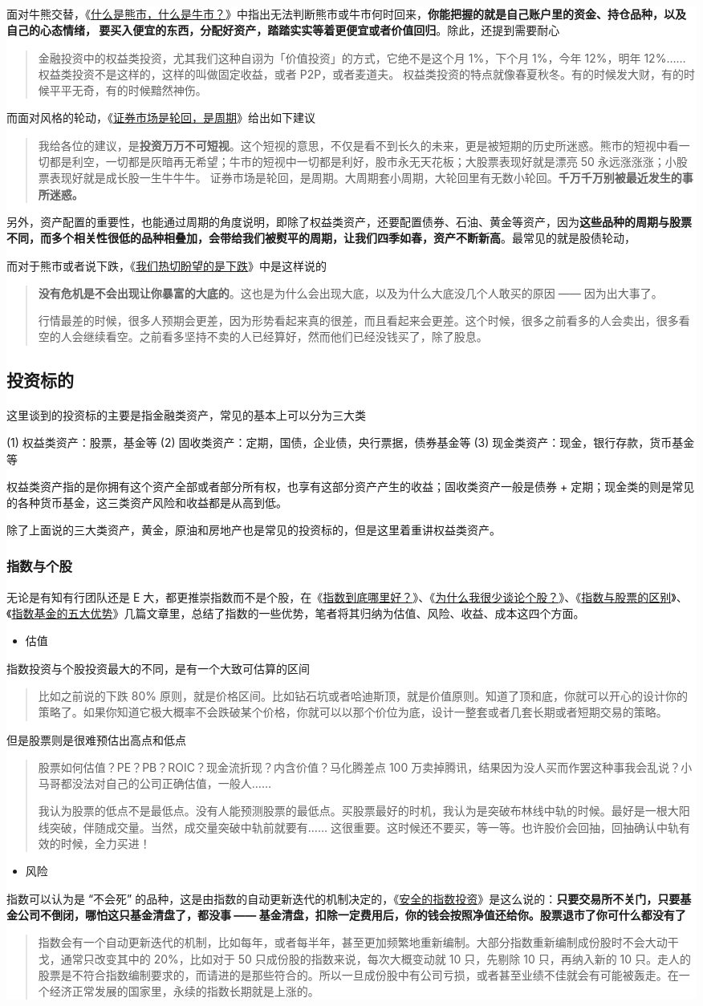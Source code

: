 面对牛熊交替，《[什么是熊市，什么是牛市？](https://youzhiyouxing.cn/materials/687)》中指出无法判断熊市或牛市何时回来，**你能把握的就是自己账户里的资金、持仓品种，以及自己的心态情绪， 要买入便宜的东西，分配好资产，踏踏实实等着更便宜或者价值回归**。除此，还提到需要耐心

> 金融投资中的权益类投资，尤其我们这种自诩为「价值投资」的方式，它绝不是这个月 1%，下个月 1%，今年 12%，明年 12%…… 权益类投资不是这样的，这样的叫做固定收益，或者 P2P，或者麦道夫。 权益类投资的特点就像春夏秋冬。有的时候发大财，有的时候平平无奇，有的时候黯然神伤。

而面对风格的轮动，《[证券市场是轮回，是周期](https://youzhiyouxing.cn/materials/686)》给出如下建议

> 我给各位的建议，是**投资万万不可短视**。这个短视的意思，不仅是看不到长久的未来，更是被短期的历史所迷惑。熊市的短视中看一切都是利空，一切都是灰暗再无希望；牛市的短视中一切都是利好，股市永无天花板；大股票表现好就是漂亮 50 永远涨涨涨；小股票表现好就是成长股一生牛牛牛。 证券市场是轮回，是周期。大周期套小周期，大轮回里有无数小轮回。**千万千万别被最近发生的事所迷惑。**

另外，资产配置的重要性，也能通过周期的角度说明，即除了权益类资产，还要配置债券、石油、黄金等资产，因为**这些品种的周期与股票不同，而多个相关性很低的品种相叠加，会带给我们被熨平的周期，让我们四季如春，资产不断新高**。最常见的就是股债轮动，

而对于熊市或者说下跌，《[我们热切盼望的是下跌](https://youzhiyouxing.cn/materials/688)》中是这样说的

> **没有危机是不会出现让你暴富的大底的**。这也是为什么会出现大底，以及为什么大底没几个人敢买的原因 —— 因为出大事了。
>
> 行情最差的时候，很多人预期会更差，因为形势看起来真的很差，而且看起来会更差。这个时候，很多之前看多的人会卖出，很多看空的人会继续看空。之前看多坚持不卖的人已经算好，然而他们已经没钱买了，除了股息。

## 投资标的

这里谈到的投资标的主要是指金融类资产，常见的基本上可以分为三大类

(1) 权益类资产：股票，基金等 (2) 固收类资产：定期，国债，企业债，央行票据，债券基金等 (3) 现金类资产：现金，银行存款，货币基金等

权益类资产指的是你拥有这个资产全部或者部分所有权，也享有这部分资产产生的收益；固收类资产一般是债券 + 定期；现金类的则是常见的各种货币基金，这三类资产风险和收益都是从高到低。

除了上面说的三大类资产，黄金，原油和房地产也是常见的投资标的，但是这里着重讲权益类资产。

### 指数与个股

无论是有知有行团队还是 E 大，都更推崇指数而不是个股，在《[指数到底哪里好？](https://youzhiyouxing.cn/materials/714)》、《[为什么我很少谈论个股？](https://youzhiyouxing.cn/materials/712)》、《[指数与股票的区别](https://youzhiyouxing.cn/materials/713)》、《[指数基金的五大优势](https://youzhiyouxing.cn/materials/527)》几篇文章里，总结了指数的一些优势，笔者将其归纳为估值、风险、收益、成本这四个方面。

- 估值

指数投资与个股投资最大的不同，是有一个大致可估算的区间

> 比如之前说的下跌 80% 原则，就是价格区间。比如钻石坑或者哈迪斯顶，就是价值原则。知道了顶和底，你就可以开心的设计你的策略了。如果你知道它极大概率不会跌破某个价格，你就可以以那个价位为底，设计一整套或者几套长期或者短期交易的策略。

但是股票则是很难预估出高点和低点

> 股票如何估值？PE？PB？ROIC？现金流折现？内含价值？马化腾差点 100 万卖掉腾讯，结果因为没人买而作罢这种事我会乱说？小马哥都没法对自己的公司正确估值，一般人……
>
> 我认为股票的低点不是最低点。没有人能预测股票的最低点。买股票最好的时机，我认为是突破布林线中轨的时候。最好是一根大阳线突破，伴随成交量。当然，成交量突破中轨前就要有…… 这很重要。这时候还不要买，等一等。也许股价会回抽，回抽确认中轨有效的时候，全力买进！

- 风险

指数可以认为是 “不会死” 的品种，这是由指数的自动更新迭代的机制决定的，《[安全的指数投资](https://youzhiyouxing.cn/materials/813)》是这么说的：**只要交易所不关门，只要基金公司不倒闭，哪怕这只基金清盘了，都没事 —— 基金清盘，扣除一定费用后，你的钱会按照净值还给你。股票退市了你可什么都没有了**

> 指数会有一个自动更新迭代的机制，比如每年，或者每半年，甚至更加频繁地重新编制。大部分指数重新编制成份股时不会大动干戈，通常只改变其中的 20%，比如对于 50 只成份股的指数来说，每次大概变动就 10 只，先剔除 10 只，再纳入新的 10 只。走人的股票是不符合指数编制要求的，而请进的是那些符合的。所以一旦成份股中有公司亏损，或者甚至业绩不佳就会有可能被轰走。在一个经济正常发展的国家里，永续的指数长期就是上涨的。
